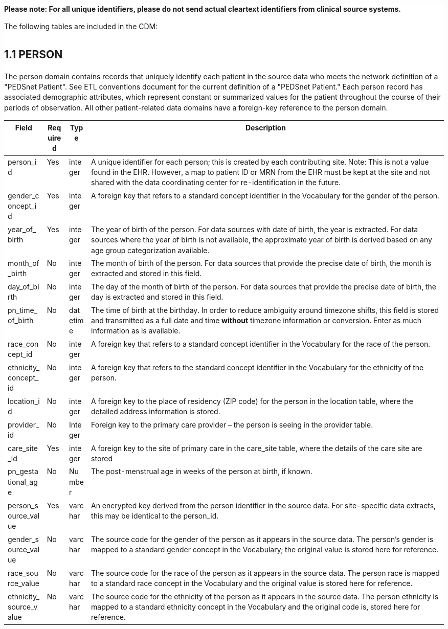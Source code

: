 **Please note: For all unique identifiers, please do not send actual cleartext identifiers from clinical source systems.**

The following tables are included in the CDM:

## 1.1 PERSON

The person domain contains records that uniquely identify each patient in the source data who meets the network definition of a "PEDSnet Patient". See ETL conventions document for the current definition of a "PEDSnet Patient." Each person record has associated demographic attributes, which represent constant or summarized values for the patient throughout the course of their periods of observation. All other patient-related data domains have a foreign-key reference to the person domain.

Field | Required | Type | Description
 --- | --- | --- | ---
person_id | Yes | integer | A unique identifier for each person; this is created by each contributing site. Note: This is not a value found in the EHR. However, a map to patient ID or MRN from the EHR must be kept at the site and not shared with the data coordinating center for re-identification in the future.
gender_concept_id | Yes | integer | A foreign key that refers to a standard concept identifier in the Vocabulary for the gender of the person.
year_of_birth | Yes | integer | The year of birth of the person. For data sources with date of birth, the year is extracted. For data sources where the year of birth is not available, the approximate year of birth is derived based on any age group categorization available.
month_of_birth | No | integer | The month of birth of the person. For data sources that provide the precise date of birth, the month is extracted and stored in this field.
day_of_birth | No | integer | The day of the month of birth of the person. For data sources that provide the precise date of birth, the day is extracted and stored in this field.
pn_time_of_birth | No | datetime | The time of birth at the birthday. In order to reduce ambiguity around timezone shifts, this field is stored and transmitted as a full date and time **without** timezone information or conversion. Enter as much information as is available.
race_concept_id | No | integer | A foreign key that refers to a standard concept identifier in the Vocabulary for the race of the person.
ethnicity_concept_id | No | integer | A foreign key that refers to the standard concept identifier in the Vocabulary for the ethnicity of the person.
location_id | No | integer | A foreign key to the place of residency (ZIP code) for the person in the location table, where the detailed address information is stored.
provider_id | No | Integer | Foreign key to the primary care provider – the person is seeing in the provider table.
care_site_id | Yes | integer | A foreign key to the site of primary care in the care_site table, where the details of the care site are stored
pn_gestational_age | No | Number | The post-menstrual age in weeks of the person at birth, if known.
person_source_value | Yes | varchar | An encrypted key derived from the person identifier in the source data. For site-specific data extracts, this may be identical to the person_id.
gender_source_value | No | varchar | The source code for the gender of the person as it appears in the source data. The person’s gender is mapped to a standard gender concept in the Vocabulary; the original value is stored here for reference.
race_source_value | No | varchar | The source code for the race of the person as it appears in the source data. The person race is mapped to a standard race concept in the Vocabulary and the original value is stored here for reference.
ethnicity_source_value | No | varchar | The source code for the ethnicity of the person as it appears in the source data. The person ethnicity is mapped to a standard ethnicity concept in the Vocabulary and the original code is, stored here for reference.
